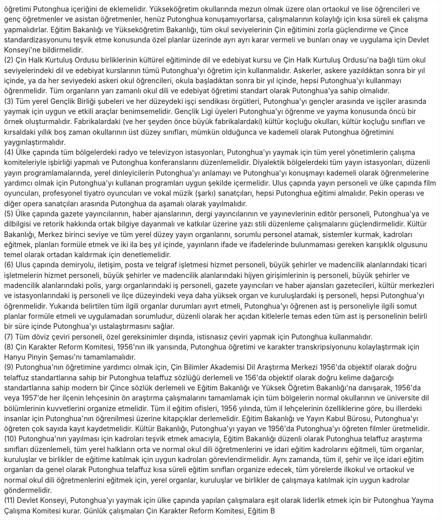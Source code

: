 öğretimi Putonghua içeriğini de eklemelidir. Yükseköğretim okullarında mezun olmak üzere olan ortaokul ve lise öğrencileri ve genç öğretmenler ve asistan öğretmenler, henüz Putonghua konuşamıyorlarsa, çalışmalarının kolaylığı için kısa süreli ek çalışma yapmalıdırlar. Eğitim Bakanlığı ve Yükseköğretim Bakanlığı, tüm okul seviyelerinin Çin eğitimini zorla güçlendirme ve Çince standardizasyonunu teşvik etme konusunda özel planlar üzerinde ayrı ayrı karar vermeli ve bunları onay ve uygulama için Devlet Konseyi'ne bildirmelidir.<br/>(2) Çin Halk Kurtuluş Ordusu birliklerinin kültürel eğitiminde dil ve edebiyat kursu ve Çin Halk Kurtuluş Ordusu'na bağlı tüm okul seviyelerindeki dil ve edebiyat kurslarının tümü Putonghua'yı öğretim için kullanmalıdır. Askerler, askere yazıldıktan sonra bir yıl içinde, ya da her seviyedeki askeri okul öğrencileri, okula başladıktan sonra bir yıl içinde, hepsi Putonghua'yı kullanmayı öğrenmelidir. Tüm organların yarı zamanlı okul dili ve edebiyat öğretimi standart olarak Putonghua'ya sahip olmalıdır.<br/>(3) Tüm yerel Gençlik Birliği şubeleri ve her düzeydeki işçi sendikası örgütleri, Putonghua'yı gençler arasında ve işçiler arasında yaymak için uygun ve etkili araçlar benimsemelidir. Gençlik Ligi üyeleri Putonghua'yı öğrenme ve yayma konusunda öncü bir örnek oluşturmalıdır. Fabrikalardaki (ve her şeyden önce büyük fabrikalardaki) kültür koçluğu okulları, kültür koçluğu sınıfları ve kırsaldaki yıllık boş zaman okullarının üst düzey sınıfları, mümkün olduğunca ve kademeli olarak Putonghua öğretimini yaygınlaştırmalıdır.<br/>(4) Ülke çapında tüm bölgelerdeki radyo ve televizyon istasyonları, Putonghua'yı yaymak için tüm yerel yönetimlerin çalışma komiteleriyle işbirliği yapmalı ve Putonghua konferanslarını düzenlemelidir. Diyalektik bölgelerdeki tüm yayın istasyonları, düzenli yayın programlamalarında, yerel dinleyicilerin Putonghua'yı anlamayı ve Putonghua'yı konuşmayı kademeli olarak öğrenmelerine yardımcı olmak için Putonghua'yı kullanan programları uygun şekilde içermelidir. Ulus çapında yayın personeli ve ülke çapında film oyuncuları, profesyonel tiyatro oyuncuları ve vokal müzik (şarkı) sanatçıları, hepsi Putonghua eğitimi almalıdır. Pekin operası ve diğer opera sanatçıları arasında Putonghua da aşamalı olarak yayılmalıdır.<br/>(5) Ülke çapında gazete yayıncılarının, haber ajanslarının, dergi yayıncılarının ve yayınevlerinin editör personeli, Putonghua'ya ve dilbilgisi ve retorik hakkında ortak bilgiye dayanmalı ve katkılar üzerine yazı stili düzenleme çalışmalarını güçlendirmelidir. Kültür Bakanlığı, Merkez birinci seviye ve tüm yerel düzey yayın organlarını, sorumlu personel atamak, sistemler kurmak, kadroları eğitmek, planları formüle etmek ve iki ila beş yıl içinde, yayınların ifade ve ifadelerinde bulunmaması gereken karışıklık olgusunu temel olarak ortadan kaldırmak için denetlemelidir.<br/>(6) Ulus çapında demiryolu, iletişim, posta ve telgraf işletmesi hizmet personeli, büyük şehirler ve madencilik alanlarındaki ticari işletmelerin hizmet personeli, büyük şehirler ve madencilik alanlarındaki hijyen girişimlerinin iş personeli, büyük şehirler ve madencilik alanlarındaki polis, yargı organlarındaki iş personeli, gazete yayıncıları ve haber ajansları gazetecileri, kültür merkezleri ve istasyonlarındaki iş personeli ve ilçe düzeyindeki veya daha yüksek organ ve kuruluşlardaki iş personeli, hepsi Putonghua'yı öğrenmelidir. Yukarıda belirtilen tüm ilgili organlar durumları ayırt etmeli, Putonghua'yı öğrenen ast iş personeliyle ilgili somut planlar formüle etmeli ve uygulamadan sorumludur, düzenli olarak her açıdan kitlelerle temas eden tüm ast iş personelinin belirli bir süre içinde Putonghua'yı ustalaştırmasını sağlar.<br/>(7) Tüm döviz çeviri personeli, özel gereksinimler dışında, istisnasız çeviri yapmak için Putonghua kullanmalıdır.<br/>(8) Çin Karakter Reform Komitesi, 1956'nın ilk yarısında, Putonghua öğretimi ve karakter transkripsiyonunu kolaylaştırmak için Hanyu Pinyin Şeması'nı tamamlamalıdır.<br/>(9) Putonghua'nın öğretimine yardımcı olmak için, Çin Bilimler Akademisi Dil Araştırma Merkezi 1956'da objektif olarak doğru telaffuz standartlarına sahip bir Putonghua telaffuz sözlüğü derlemeli ve 156'da objektif olarak doğru kelime dağarcığı standartlarına sahip modern bir Çince sözlük derlemeli ve Eğitim Bakanlığı ve Yüksek Öğretim Bakanlığı'na danışarak, 1956'da veya 1957'de her ilçenin lehçesinin ön araştırma çalışmalarını tamamlamak için tüm bölgelerin normal okullarının ve üniversite dil bölümlerinin kuvvetlerini organize etmelidir. Tüm il eğitim ofisleri, 1956 yılında, tüm il lehçelerinin özelliklerine göre, bu illerdeki insanlar için Putonghua'nın öğrenilmesi üzerine kitapçıklar derlemelidir. Eğitim Bakanlığı ve Yayın Kabul Bürosu, Putonghua'yı öğreten çok sayıda kayıt kaydetmelidir. Kültür Bakanlığı, Putonghua'yı yayan ve 1956'da Putonghua'yı öğreten filmler üretmelidir.<br/>(10) Putonghua'nın yayılması için kadroları teşvik etmek amacıyla, Eğitim Bakanlığı düzenli olarak Putonghua telaffuz araştırma sınıfları düzenlemeli, tüm yerel halkların orta ve normal okul dili öğretmenlerini ve idari eğitim kadrolarını eğitmeli, tüm organlar, kuruluşlar ve birlikler de eğitime katılmak için uygun kadroları görevlendirmelidir. Aynı zamanda, tüm il, şehir ve ilçe idari eğitim organları da genel olarak Putonghua telaffuz kısa süreli eğitim sınıfları organize edecek, tüm yörelerde ilkokul ve ortaokul ve normal okul dili öğretmenlerini eğitmek için, yerel organlar, kuruluşlar ve birlikler de çalışmaya katılmak için uygun kadrolar göndermelidir.<br/>(11) Devlet Konseyi, Putonghua'yı yaymak için ülke çapında yapılan çalışmalara eşit olarak liderlik etmek için bir Putonghua Yayma Çalışma Komitesi kurar. Günlük çalışmaları Çin Karakter Reform Komitesi, Eğitim B
